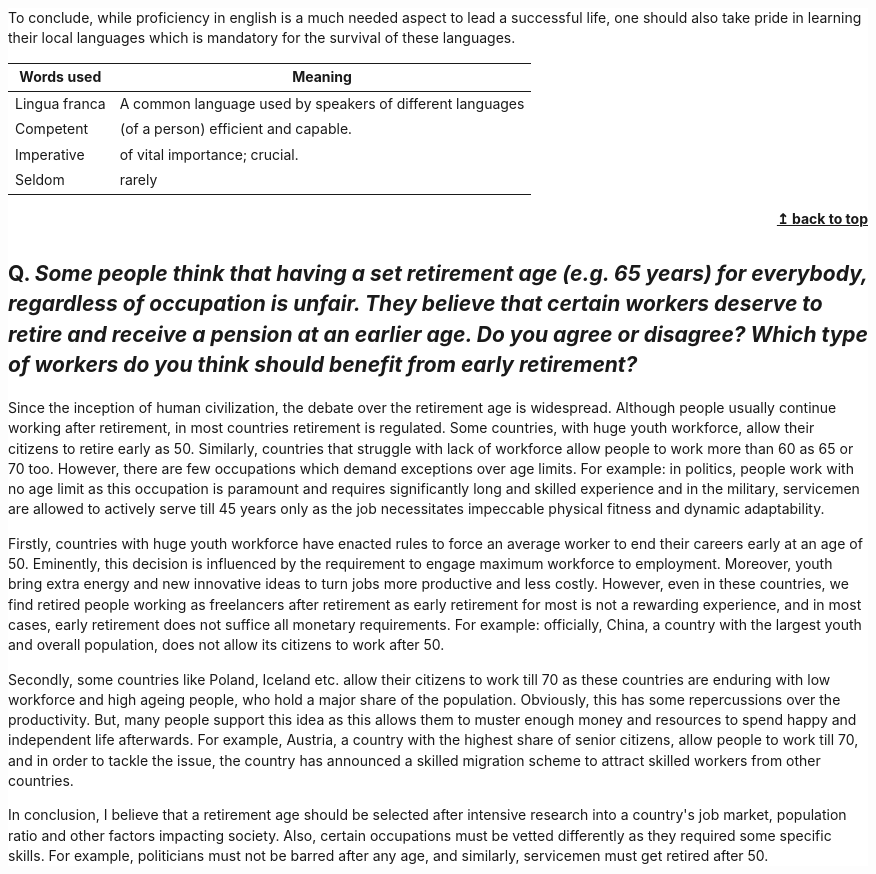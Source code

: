To conclude, while proficiency in english is a much needed aspect to lead a successful life, one should also take pride in learning their local languages which is mandatory for the survival of these languages.

|Words used    | Meaning                              |
|--------------|--------------------------------------|
|Lingua franca |A common language used by speakers of different languages |
|Competent     | (of a person) efficient and capable. |
|Imperative    | of vital importance; crucial.        |
|Seldom        | rarely                               |

<div align="right">
    <b><a href="#">↥ back to top</a></b>
</div>

## Q. ***Some people think that having a set retirement age (e.g. 65 years) for everybody, regardless of occupation is unfair. They believe that certain workers deserve to retire and receive a pension at an earlier age. Do you agree or disagree? Which type of workers do you think should benefit from early retirement?***

Since the inception of human civilization, the debate over the retirement age is widespread. Although people usually continue working after retirement, in most countries retirement is regulated. Some countries, with huge youth workforce, allow their citizens to retire early as 50. Similarly, countries that struggle with lack of workforce allow people to work more than 60 as 65 or 70 too.  However, there are few occupations which demand exceptions over age limits. For example: in politics, people work with no age limit as this occupation is paramount and requires significantly long and skilled experience and in the military, servicemen are allowed to actively serve till 45 years only as the job  necessitates impeccable physical fitness and dynamic adaptability.

Firstly, countries with huge youth workforce have enacted rules to force an average worker to end their careers early at an age of 50.  Eminently, this decision is influenced by the requirement to engage maximum workforce to employment. Moreover, youth bring extra energy and new innovative ideas to turn jobs more productive and less costly. However, even in these countries, we find retired people working as freelancers after retirement as early retirement for most is not a rewarding experience, and in most cases, early retirement does not suffice all monetary requirements. For example: officially, China, a country with the largest youth and overall population, does not allow its citizens to work after 50.

Secondly, some countries like Poland, Iceland etc. allow their citizens to work till 70 as these countries are enduring with low workforce and high ageing people, who hold a major share of the population.  Obviously, this has some repercussions over the productivity. But, many people support this idea as this allows them to muster enough money and resources to spend happy and independent life afterwards. For example, Austria,  a country with the highest share of senior citizens, allow people to work till 70, and in order to tackle the issue, the country has announced a skilled migration scheme to attract skilled workers from other countries.

In conclusion, I believe that a retirement age should be selected after intensive research into a country\'s job market, population ratio and other factors impacting society. Also, certain occupations must be vetted differently as they required some specific skills. For example, politicians must not be barred after any age, and similarly, servicemen must get retired after 50.
